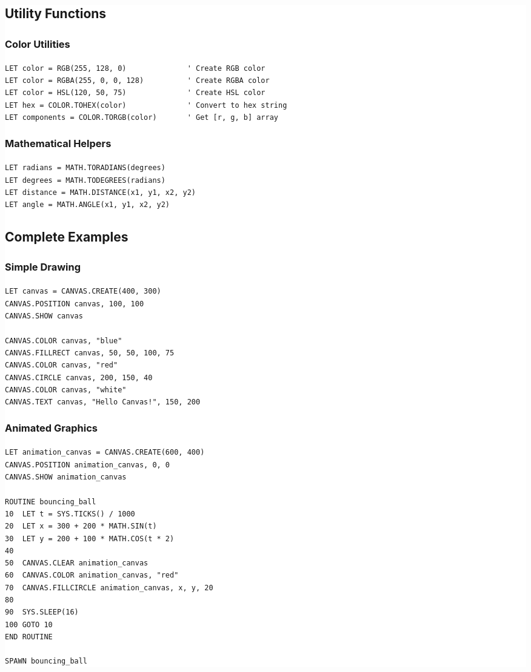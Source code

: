 ## Utility Functions

### Color Utilities
```basic
LET color = RGB(255, 128, 0)              ' Create RGB color
LET color = RGBA(255, 0, 0, 128)          ' Create RGBA color
LET color = HSL(120, 50, 75)              ' Create HSL color
LET hex = COLOR.TOHEX(color)              ' Convert to hex string
LET components = COLOR.TORGB(color)       ' Get [r, g, b] array
```

### Mathematical Helpers
```basic
LET radians = MATH.TORADIANS(degrees)
LET degrees = MATH.TODEGREES(radians)
LET distance = MATH.DISTANCE(x1, y1, x2, y2)
LET angle = MATH.ANGLE(x1, y1, x2, y2)
```

## Complete Examples

### Simple Drawing
```basic
LET canvas = CANVAS.CREATE(400, 300)
CANVAS.POSITION canvas, 100, 100
CANVAS.SHOW canvas

CANVAS.COLOR canvas, "blue"
CANVAS.FILLRECT canvas, 50, 50, 100, 75
CANVAS.COLOR canvas, "red"
CANVAS.CIRCLE canvas, 200, 150, 40
CANVAS.COLOR canvas, "white"
CANVAS.TEXT canvas, "Hello Canvas!", 150, 200
```

### Animated Graphics
```basic
LET animation_canvas = CANVAS.CREATE(600, 400)
CANVAS.POSITION animation_canvas, 0, 0
CANVAS.SHOW animation_canvas

ROUTINE bouncing_ball
10  LET t = SYS.TICKS() / 1000
20  LET x = 300 + 200 * MATH.SIN(t)
30  LET y = 200 + 100 * MATH.COS(t * 2)
40  
50  CANVAS.CLEAR animation_canvas
60  CANVAS.COLOR animation_canvas, "red"
70  CANVAS.FILLCIRCLE animation_canvas, x, y, 20
80  
90  SYS.SLEEP(16)
100 GOTO 10
END ROUTINE

SPAWN bouncing_ball
```
